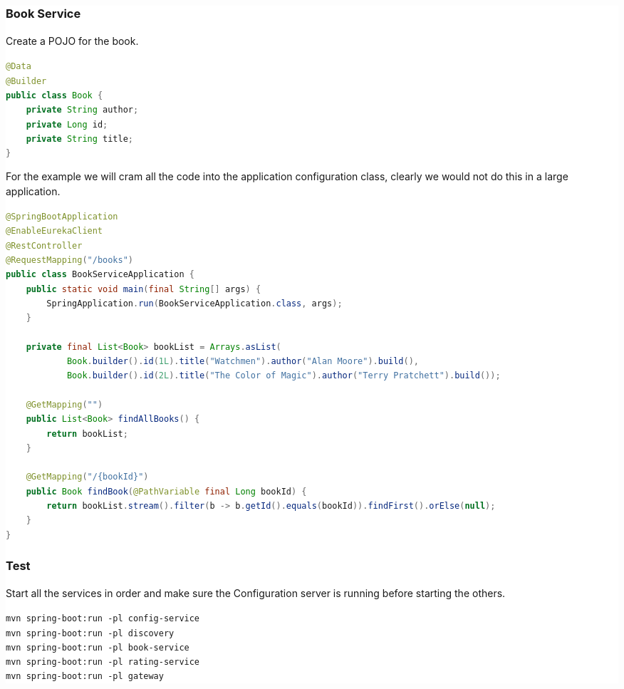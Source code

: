 ### Book Service

Create a POJO for the book.

```java
@Data
@Builder
public class Book {
    private String author;
    private Long id;
    private String title;
}
```

For the example we will cram all the code into the application configuration class, clearly we would not do this in a large application.

```java
@SpringBootApplication
@EnableEurekaClient
@RestController
@RequestMapping("/books")
public class BookServiceApplication {
    public static void main(final String[] args) {
        SpringApplication.run(BookServiceApplication.class, args);
    }

    private final List<Book> bookList = Arrays.asList(
            Book.builder().id(1L).title("Watchmen").author("Alan Moore").build(),
            Book.builder().id(2L).title("The Color of Magic").author("Terry Pratchett").build());

    @GetMapping("")
    public List<Book> findAllBooks() {
        return bookList;
    }

    @GetMapping("/{bookId}")
    public Book findBook(@PathVariable final Long bookId) {
        return bookList.stream().filter(b -> b.getId().equals(bookId)).findFirst().orElse(null);
    }
}
```

### Test

Start all the services in order and make sure the Configuration server is running before starting the others.

```shell
mvn spring-boot:run -pl config-service
mvn spring-boot:run -pl discovery
mvn spring-boot:run -pl book-service
mvn spring-boot:run -pl rating-service
mvn spring-boot:run -pl gateway
```
